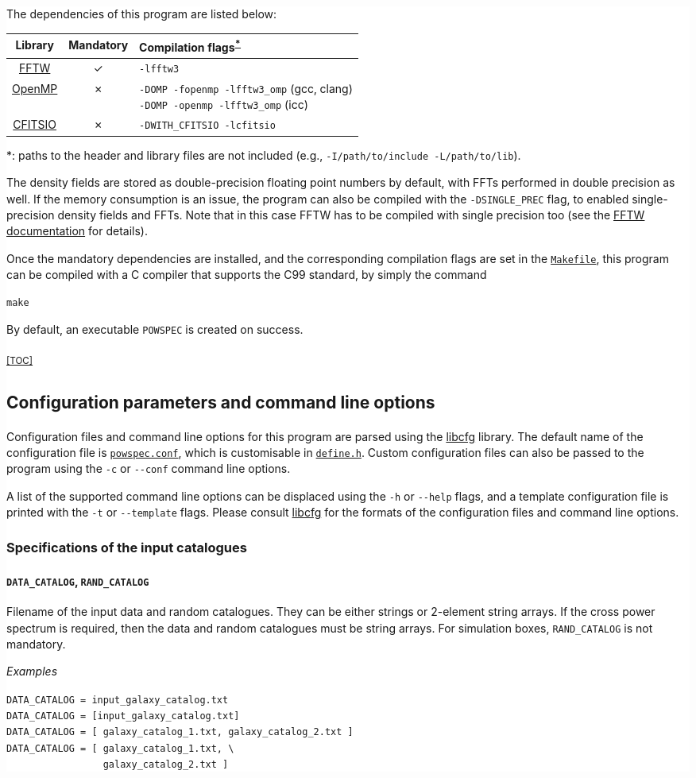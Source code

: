 The dependencies of this program are listed below:

| Library                                         | Mandatory | Compilation flags<sup>[*](#tab1)</sup>                                           |
|:-----------------------------------------------:|:---------:|:---------------------------------------------------------------------------------|
| [FFTW](http://www.fftw.org)                     | &check;   | `-lfftw3`                                                                        |
| [OpenMP](https://www.openmp.org)                | &cross;   | `-DOMP -fopenmp -lfftw3_omp` (gcc, clang)<br />`-DOMP -openmp -lfftw3_omp` (icc) |
| [CFITSIO](https://heasarc.gsfc.nasa.gov/fitsio) | &cross;   | `-DWITH_CFITSIO -lcfitsio`                                                       |

<span id="tab1">*: paths to the header and library files are not included (e.g., `-I/path/to/include -L/path/to/lib`).</span>

The density fields are stored as double-precision floating point numbers by default, with FFTs performed in double precision as well. If the memory consumption is an issue, the program can also be compiled with the `-DSINGLE_PREC` flag, to enabled single-precision density fields and FFTs. Note that in this case FFTW has to be compiled with single precision too (see the [FFTW documentation](http://www.fftw.org/fftw3_doc/Installation-and-Customization.html) for details).

Once the mandatory dependencies are installed, and the corresponding compilation flags are set in the [`Makefile`](Makefile), this program can be compiled with a C compiler that supports the C99 standard, by simply the command

```console
make
```

By default, an executable `POWSPEC` is created on success.

<sub>[\[TOC\]](#table-of-contents)</sub>

## Configuration parameters and command line options

Configuration files and command line options for this program are parsed using the [libcfg](https://github.com/cheng-zhao/libcfg) library. The default name of the configuration file is [`powspec.conf`](powspec.conf), which is customisable in [`define.h`](src/define.h#L49). Custom configuration files can also be passed to the program using the `-c` or `--conf` command line options.

A list of the supported command line options can be displaced using the `-h` or `--help` flags, and a template configuration file is printed with the `-t` or `--template` flags. Please consult [libcfg](https://github.com/cheng-zhao/libcfg) for the formats of the configuration files and command line options.

### Specifications of the input catalogues

#### `DATA_CATALOG`, `RAND_CATALOG`

Filename of the input data and random catalogues. They can be either strings or 2-element string arrays. If the cross power spectrum is required, then the data and random catalogues must be string arrays. For simulation boxes, `RAND_CATALOG` is not mandatory.

*Examples*

```nginx
DATA_CATALOG = input_galaxy_catalog.txt
DATA_CATALOG = [input_galaxy_catalog.txt]
DATA_CATALOG = [ galaxy_catalog_1.txt, galaxy_catalog_2.txt ]
DATA_CATALOG = [ galaxy_catalog_1.txt, \
                 galaxy_catalog_2.txt ]
```
